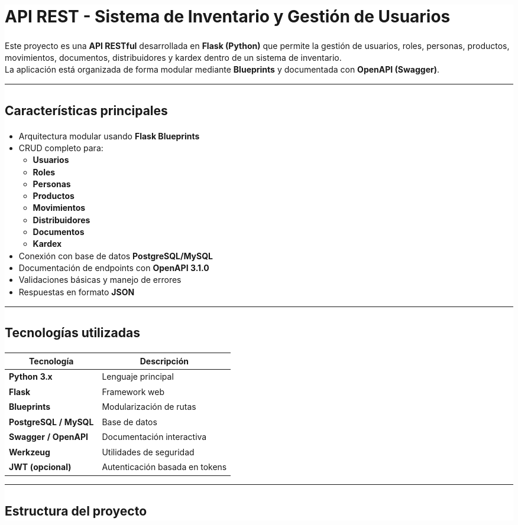 
# API REST - Sistema de Inventario y Gestión de Usuarios

Este proyecto es una **API RESTful** desarrollada en **Flask (Python)** que permite la gestión de usuarios, roles, personas, productos, movimientos, documentos, distribuidores y kardex dentro de un sistema de inventario.  
La aplicación está organizada de forma modular mediante **Blueprints** y documentada con **OpenAPI (Swagger)**.

---

## Características principales

- Arquitectura modular usando **Flask Blueprints**  
- CRUD completo para:
  - **Usuarios**
  - **Roles**
  - **Personas**
  - **Productos**
  - **Movimientos**
  - **Distribuidores**
  - **Documentos**
  - **Kardex**
- Conexión con base de datos **PostgreSQL/MySQL**
- Documentación de endpoints con **OpenAPI 3.1.0**
- Validaciones básicas y manejo de errores
- Respuestas en formato **JSON**

---

## Tecnologías utilizadas

| Tecnología | Descripción |
|-------------|-------------|
| **Python 3.x** | Lenguaje principal |
| **Flask** | Framework web |
| **Blueprints** | Modularización de rutas |
| **PostgreSQL / MySQL** | Base de datos |
| **Swagger / OpenAPI** | Documentación interactiva |
| **Werkzeug** | Utilidades de seguridad |
| **JWT (opcional)** | Autenticación basada en tokens |

---

## Estructura del proyecto
